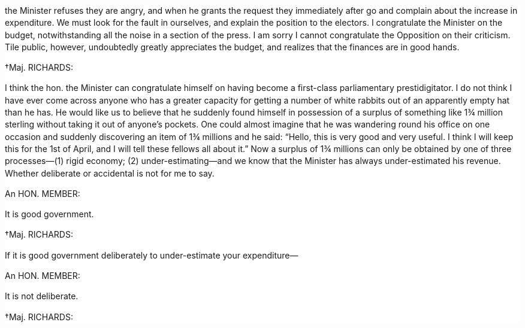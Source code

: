 the Minister refuses they are angry, and when he grants the request they immediately after go and complain about the increase in expenditure. We must look for the fault in ourselves, and explain the position to the electors. I congratulate the Minister on the budget, notwithstanding all the noise in a section of the press. I am sorry I cannot congratulate the Opposition on their criticism. Tile public, however, undoubtedly greatly appreciates the budget, and realizes that the finances are in good hands.</p>

</speech>

<speech by="#richards">

<from><span class="col_3029-3030" refersTo="page_0109"/>&#x2020;Maj. <person refersTo="hansard_za">RICHARDS</person>:</from>

<p>I think the hon. the Minister can congratulate himself on having become a first-class parliamentary prestidigitator. I do not think I have ever come across anyone who has a greater capacity for getting a number of white rabbits out of an apparently empty hat than he has. He would like us to believe that he suddenly found himself in possession of a surplus of something like 1&#x00BE; million sterling without taking it out of anyone&#x2019;s pockets. One could almost imagine that he was wandering round his office on one occasion and suddenly discovering an item of 1&#x00BE; millions and he said: &#x201C;Hello, this is very good and very useful. I think I will keep this for the 1st of April, and I will tell these fellows all about it.&#x201D; Now a surplus of 1&#x00BE; millions can only be obtained by one of three processes&#x2014;(1) rigid economy; (2) under-estimating&#x2014;and we know that the Minister has always under-estimated his revenue. Whether deliberate or accidental is not for me to say.</p>

</speech>

<speech by="#hon_member">

<from>An <person refersTo="hansard_za">HON. MEMBER</person>:</from>

<p>It is good government.</p>

</speech>

<speech by="#richards">

<from>&#x2020;Maj. <person refersTo="hansard_za">RICHARDS</person>:</from>

<p>If it is good government deliberately to under-estimate your expenditure&#x2014;</p>

</speech>

<speech by="#hon_member">

<from>An <person refersTo="hansard_za">HON. MEMBER</person>:</from>

<p>It is not deliberate.</p>

</speech>

<speech by="#richards">

<from>&#x2020;Maj. <person refersTo="hansard_za">RICHARDS</person>:</from>
